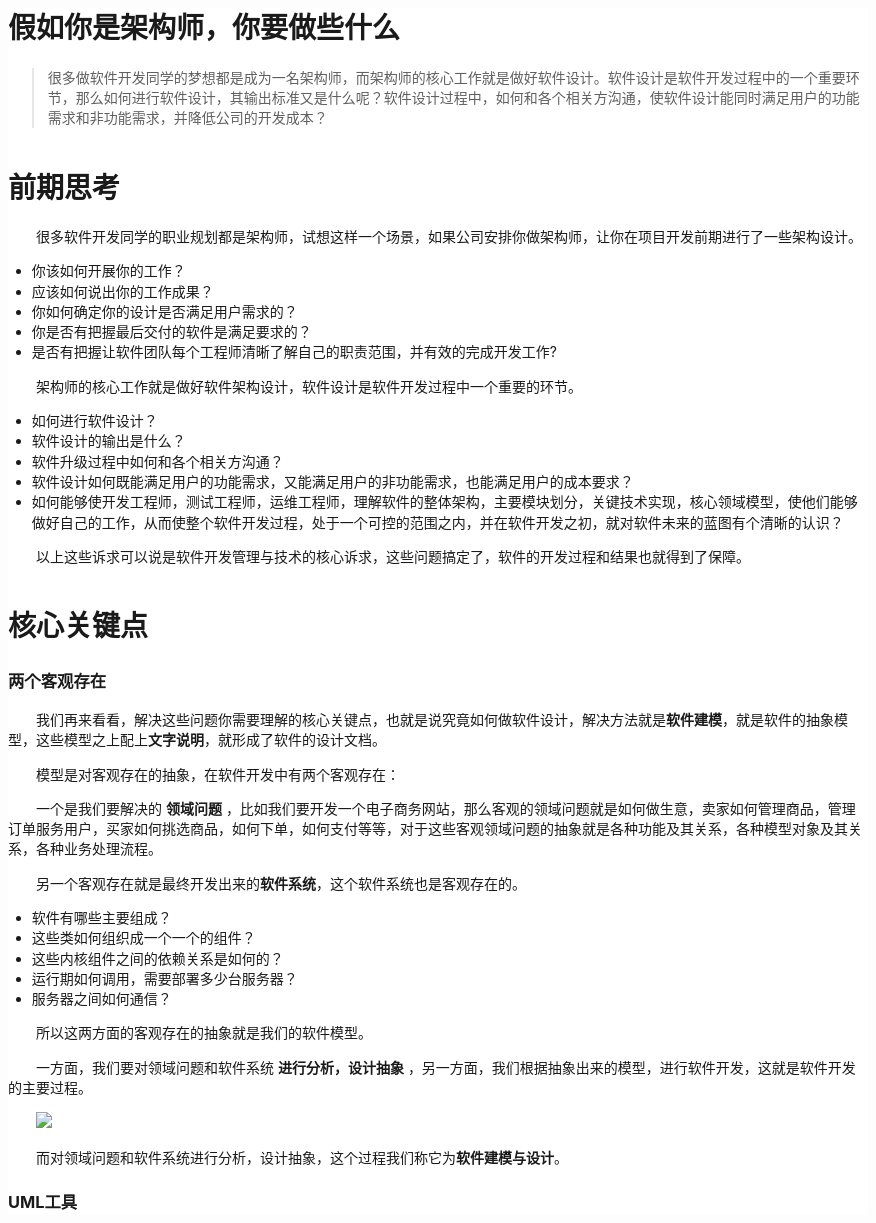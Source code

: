 # 假如你是架构师，你要做些什么

> 很多做软件开发同学的梦想都是成为一名架构师，而架构师的核心工作就是做好软件设计。软件设计是软件开发过程中的一个重要环节，那么如何进行软件设计，其输出标准又是什么呢？软件设计过程中，如何和各个相关方沟通，使软件设计能同时满足用户的功能需求和非功能需求，并降低公司的开发成本？

# 前期思考

　　很多软件开发同学的职业规划都是架构师，试想这样一个场景，如果公司安排你做架构师，让你在项目开发前期进行了一些架构设计。

* 你该如何开展你的工作？
* 应该如何说出你的工作成果？
* 你如何确定你的设计是否满足用户需求的？
* 你是否有把握最后交付的软件是满足要求的？
* 是否有把握让软件团队每个工程师清晰了解自己的职责范围，并有效的完成开发工作?

　　架构师的核心工作就是做好软件架构设计，软件设计是软件开发过程中一个重要的环节。

* 如何进行软件设计？
* 软件设计的输出是什么？
* 软件升级过程中如何和各个相关方沟通？
* 软件设计如何既能满足用户的功能需求，又能满足用户的非功能需求，也能满足用户的成本要求？
* 如何能够使开发工程师，测试工程师，运维工程师，理解软件的整体架构，主要模块划分，关键技术实现，核心领域模型，使他们能够做好自己的工作，从而使整个软件开发过程，处于一个可控的范围之内，并在软件开发之初，就对软件未来的蓝图有个清晰的认识？

　　以上这些诉求可以说是软件开发管理与技术的核心诉求，这些问题搞定了，软件的开发过程和结果也就得到了保障。

# 核心关键点

### 两个客观存在

　　我们再来看看，解决这些问题你需要理解的核心关键点，也就是说究竟如何做软件设计，解决方法就是**软件建模**，就是软件的抽象模型，这些模型之上配上**文字说明**，就形成了软件的设计文档。

　　模型是对客观存在的抽象，在软件开发中有两个客观存在：

　　一个是我们要解决的 **领域问题** ，比如我们要开发一个电子商务网站，那么客观的领域问题就是如何做生意，卖家如何管理商品，管理订单服务用户，买家如何挑选商品，如何下单，如何支付等等，对于这些客观领域问题的抽象就是各种功能及其关系，各种模型对象及其关系，各种业务处理流程。

　　另一个客观存在就是最终开发出来的**软件系统**，这个软件系统也是客观存在的。

* 软件有哪些主要组成？
* 这些类如何组织成一个一个的组件？
* 这些内核组件之间的依赖关系是如何的？
* 运行期如何调用，需要部署多少台服务器？
* 服务器之间如何通信？

　　所以这两方面的客观存在的抽象就是我们的软件模型。

　　一方面，我们要对领域问题和软件系统 **进行分析，设计抽象** ，另一方面，我们根据抽象出来的模型，进行软件开发，这就是软件开发的主要过程。

　　![](0.5400843860896963-20220901151737-akp2rcg.png)​

　　而对领域问题和软件系统进行分析，设计抽象，这个过程我们称它为**软件建模与设计**。

### UML工具
